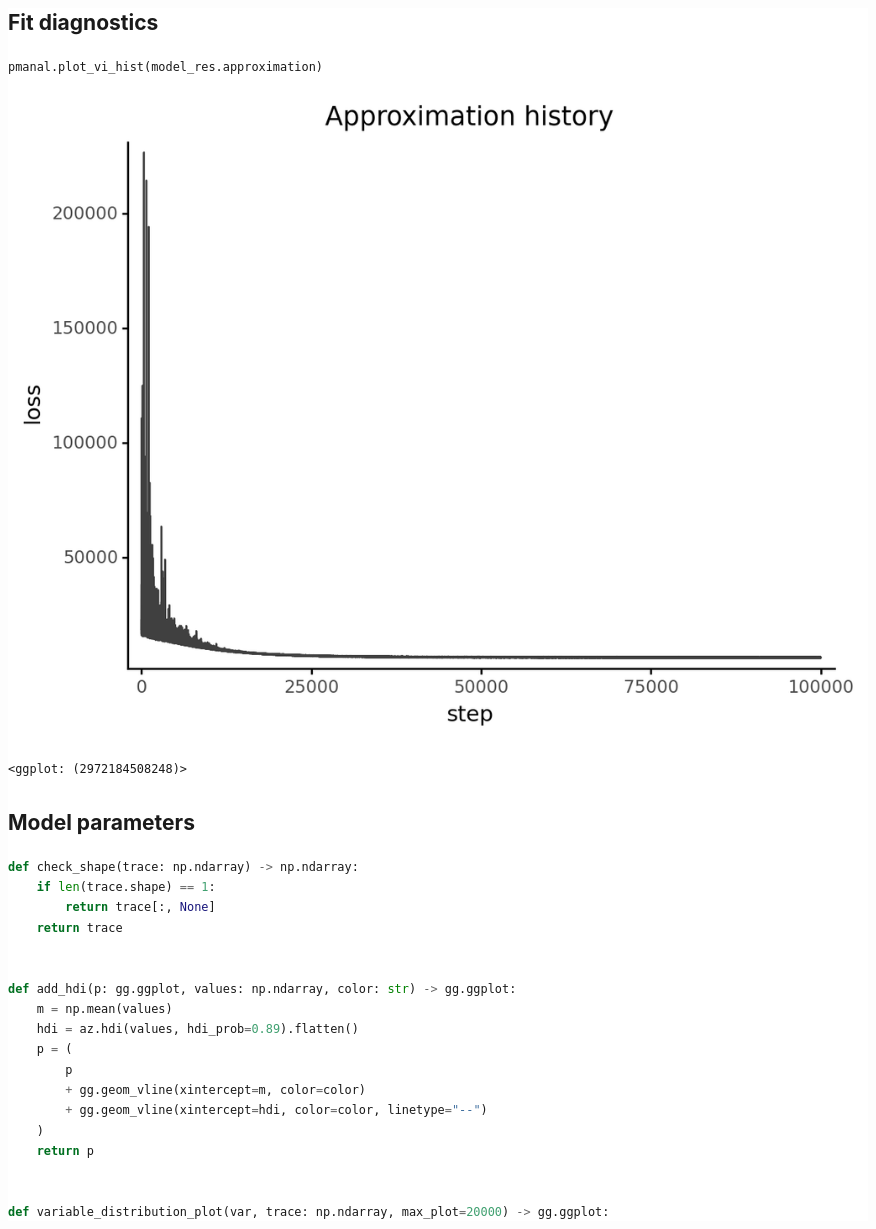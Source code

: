 ## Fit diagnostics

```python
pmanal.plot_vi_hist(model_res.approximation)
```

![png](crc_ceres_mimic_CERES-base_files/crc_ceres_mimic_CERES-base_15_0.png)

    <ggplot: (2972184508248)>

## Model parameters

```python
def check_shape(trace: np.ndarray) -> np.ndarray:
    if len(trace.shape) == 1:
        return trace[:, None]
    return trace


def add_hdi(p: gg.ggplot, values: np.ndarray, color: str) -> gg.ggplot:
    m = np.mean(values)
    hdi = az.hdi(values, hdi_prob=0.89).flatten()
    p = (
        p
        + gg.geom_vline(xintercept=m, color=color)
        + gg.geom_vline(xintercept=hdi, color=color, linetype="--")
    )
    return p


def variable_distribution_plot(var, trace: np.ndarray, max_plot=20000) -> gg.ggplot:
```